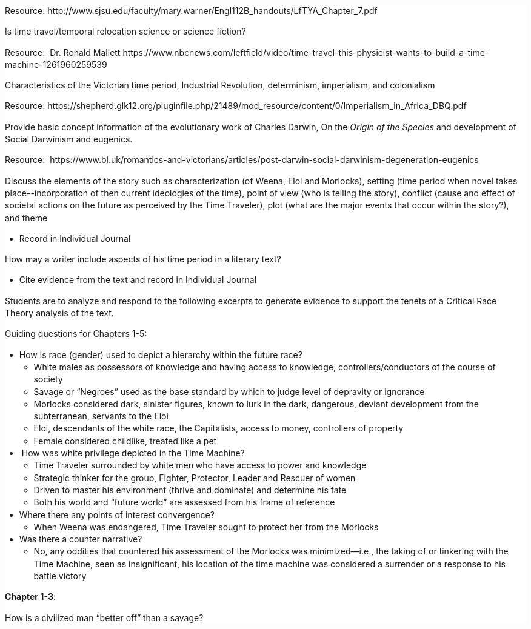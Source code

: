 <p>Resource: http://www.sjsu.edu/faculty/mary.warner/Engl112B_handouts/LfTYA_Chapter_7.pdf</p>
<p>Is time travel/temporal relocation science or science fiction?</p>
<p>Resource:&nbsp; Dr. Ronald Mallett https://www.nbcnews.com/leftfield/video/time-travel-this-physicist-wants-to-build-a-time-machine-1261960259539</p>
<p>Characteristics of the Victorian time period, Industrial Revolution, determinism, imperialism, and colonialism</p>
<p>Resource: https://shepherd.glk12.org/pluginfile.php/21489/mod_resource/content/0/Imperialism_in_Africa_DBQ.pdf</p>
<p>Provide basic concept information of the evolutionary work of Charles Darwin, On the <em>Origin of the Species</em> and development of Social Darwinism and eugenics.</p>
<p>Resource:&nbsp; https://www.bl.uk/romantics-and-victorians/articles/post-darwin-social-darwinism-degeneration-eugenics</p>
<p>Discuss the elements of the story such as characterization (of Weena, Eloi and Morlocks), setting (time period when novel takes place--incorporation of then current ideologies of the time), point of view (who is telling the story), conflict (cause and effect of societal actions on the future as perceived by the Time Traveler), plot (what are the major events that occur within the story?), and theme</p>
<ul>
<li>Record in Individual Journal</li>
</ul>
<p>How may a writer include aspects of his time period in a literary text?&nbsp;</p>
<ul>
<li>Cite evidence from the text and record in Individual Journal</li>
</ul>
<p>Students are to analyze and respond to the following excerpts to generate evidence to support the tenets of a Critical Race Theory analysis of the text.</p>
<p>Guiding questions for Chapters 1-5:</p>
<ul>
<li>How is race (gender) used to depict a hierarchy within the future race?
<ul>
<li>White males as possessors of knowledge and having access to knowledge, controllers/conductors of the course of society</li>
<li>Savage or &ldquo;Negroes&rdquo; used as the base standard by which to judge level of depravity or ignorance</li>
<li>Morlocks considered dark, sinister figures, known to lurk in the dark, dangerous, deviant development from the subterranean, servants to the Eloi</li>
<li>Eloi, descendants of the white race, the Capitalists, access to money, controllers of property</li>
<li>Female considered childlike, treated like a pet</li>
</ul>
</li>
<li>&nbsp;How was white privilege depicted in the Time Machine?
<ul>
<li>Time Traveler surrounded by white men who have access to power and knowledge</li>
<li>Strategic thinker for the group, Fighter, Protector, Leader and Rescuer of women</li>
<li>Driven to master his environment (thrive and dominate) and determine his fate</li>
<li>Both his world and &ldquo;future world&rdquo; are assessed from his frame of reference</li>
</ul>
</li>
<li>Where there any points of interest convergence?
<ul>
<li>When Weena was endangered, Time Traveler sought to protect her from the Morlocks</li>
</ul>
</li>
<li>Was there a counter narrative?
<ul>
<li>No, any oddities that countered his assessment of the Morlocks was minimized&mdash;i.e., the taking of or tinkering with the Time Machine, seen as insignificant, his location of the time machine was considered a surrender or a response to his battle victory</li>
</ul>
</li>
</ul>
<p><strong>Chapter 1-3</strong>:&nbsp;</p>
<p>How is a civilized man &ldquo;better off&rdquo; than a savage?</p>